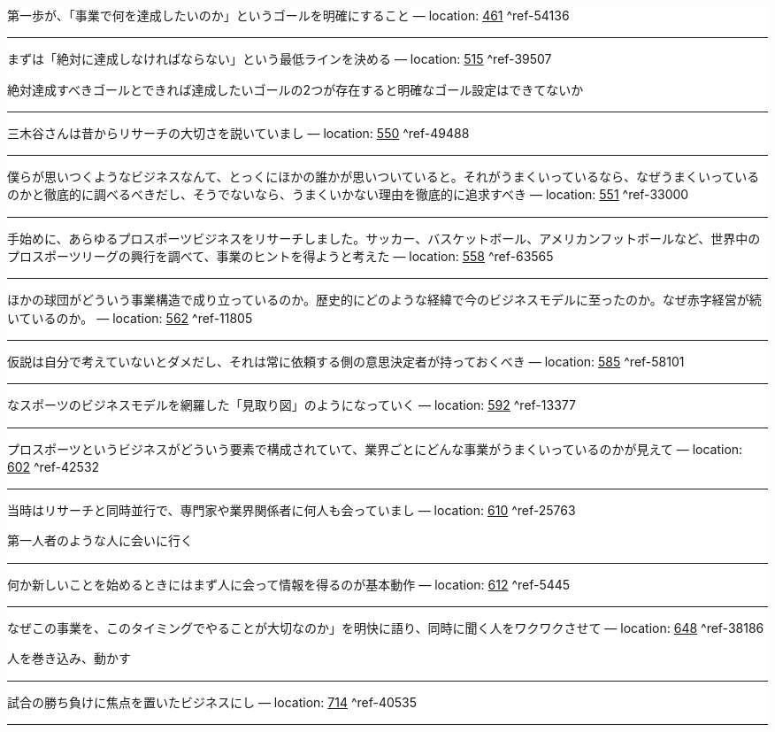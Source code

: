 第一歩が、「事業で何を達成したいのか」というゴールを明確にすること — location: [461](kindle://book?action=open&asin=B0CZSG7B9W&location=461) ^ref-54136

---
まずは「絶対に達成しなければならない」という最低ラインを決める — location: [515](kindle://book?action=open&asin=B0CZSG7B9W&location=515) ^ref-39507

絶対達成すべきゴールとできれば達成したいゴールの2つが存在すると明確なゴール設定はできてないか

---
三木谷さんは昔からリサーチの大切さを説いていまし — location: [550](kindle://book?action=open&asin=B0CZSG7B9W&location=550) ^ref-49488

---
僕らが思いつくようなビジネスなんて、とっくにほかの誰かが思いついていると。それがうまくいっているなら、なぜうまくいっているのかと徹底的に調べるべきだし、そうでないなら、うまくいかない理由を徹底的に追求すべき — location: [551](kindle://book?action=open&asin=B0CZSG7B9W&location=551) ^ref-33000

---
手始めに、あらゆるプロスポーツビジネスをリサーチしました。サッカー、バスケットボール、アメリカンフットボールなど、世界中のプロスポーツリーグの興行を調べて、事業のヒントを得ようと考えた — location: [558](kindle://book?action=open&asin=B0CZSG7B9W&location=558) ^ref-63565

---
ほかの球団がどういう事業構造で成り立っているのか。歴史的にどのような経緯で今のビジネスモデルに至ったのか。なぜ赤字経営が続いているのか。 — location: [562](kindle://book?action=open&asin=B0CZSG7B9W&location=562) ^ref-11805

---
仮説は自分で考えていないとダメだし、それは常に依頼する側の意思決定者が持っておくべき — location: [585](kindle://book?action=open&asin=B0CZSG7B9W&location=585) ^ref-58101

---
なスポーツのビジネスモデルを網羅した「見取り図」のようになっていく — location: [592](kindle://book?action=open&asin=B0CZSG7B9W&location=592) ^ref-13377

---
プロスポーツというビジネスがどういう要素で構成されていて、業界ごとにどんな事業がうまくいっているのかが見えて — location: [602](kindle://book?action=open&asin=B0CZSG7B9W&location=602) ^ref-42532

---
当時はリサーチと同時並行で、専門家や業界関係者に何人も会っていまし — location: [610](kindle://book?action=open&asin=B0CZSG7B9W&location=610) ^ref-25763

第一人者のような人に会いに行く

---
何か新しいことを始めるときにはまず人に会って情報を得るのが基本動作 — location: [612](kindle://book?action=open&asin=B0CZSG7B9W&location=612) ^ref-5445

---
なぜこの事業を、このタイミングでやることが大切なのか」を明快に語り、同時に聞く人をワクワクさせて — location: [648](kindle://book?action=open&asin=B0CZSG7B9W&location=648) ^ref-38186

人を巻き込み、動かす

---
試合の勝ち負けに焦点を置いたビジネスにし — location: [714](kindle://book?action=open&asin=B0CZSG7B9W&location=714) ^ref-40535

---